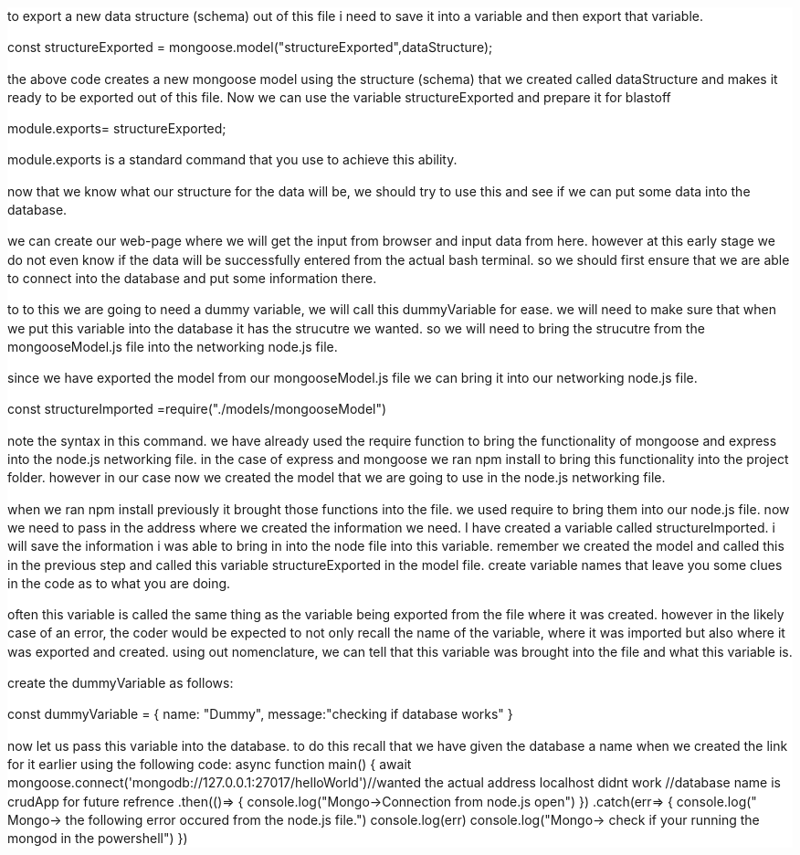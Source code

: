 to export a new data structure (schema) out of this file i need to save it into a variable and then export that variable. 

const structureExported = mongoose.model("structureExported",dataStructure);

the above code creates a new mongoose model using the structure (schema) that we created called dataStructure and makes it ready to be exported out of this file. Now we can use the variable structureExported and prepare it for blastoff

module.exports= structureExported;

module.exports is a standard command that you use to achieve this ability.  

now that we know what our structure for the data will be, we should try to use this and see if we can put some data into the database. 

we can create our web-page where we will get the input from browser and input data from here. however at this early stage we do not even know if the data will be successfully entered from the actual bash terminal. so we should first ensure that we are able to connect into the database and put some information there. 

to to this we are going to need a dummy variable, we will call this dummyVariable for ease. we will need to make sure that when we put this variable into the database it has the strucutre we wanted. so we will need to bring the strucutre from the mongooseModel.js file into the networking node.js file. 

since we have exported the model from our mongooseModel.js file we can bring it into our networking node.js file. 

const structureImported =require("./models/mongooseModel")

note the syntax in this command. we have already used the require function to bring the functionality of mongoose and express into the node.js networking file. in the case of express and mongoose we ran npm install to bring this functionality into the project folder. however in our case now we created the model that we are going to use in the node.js networking file. 

when we ran npm install previously it brought those functions into the file. we used require to bring them into our node.js file. now we need to pass in the address where we created the information we need. I have created a variable called structureImported. i will save the information i was able to bring in into the node file into this variable. remember we created the model and called this in the previous step and called this variable structureExported in the model file. create variable names that leave you some clues in the code as to what you are doing. 

often this variable is called the same thing as the variable being exported from the file where it was created. however in the likely case of an error, the coder would be expected to not only recall the name of the variable, where it was imported but also where it was exported and created. using out nomenclature, we can tell that this variable was brought into the file and what this variable is. 

create the dummyVariable as follows:

const dummyVariable = {
    name: "Dummy",
    message:"checking if database works"
}

now let us pass this variable into the database. to do this recall that we have given the database a name when we created the link for it earlier using the following code:
async function main() {
    await mongoose.connect('mongodb://127.0.0.1:27017/helloWorld')//wanted the actual address localhost didnt work
    //database name is crudApp for future refrence
    .then(()=> {
      console.log("Mongo->Connection from node.js open")
    })
    .catch(err=> {
      console.log(" Mongo-> the following error occured from the node.js file.")
      console.log(err)
      console.log("Mongo-> check if your running the mongod in the powershell")
    })
